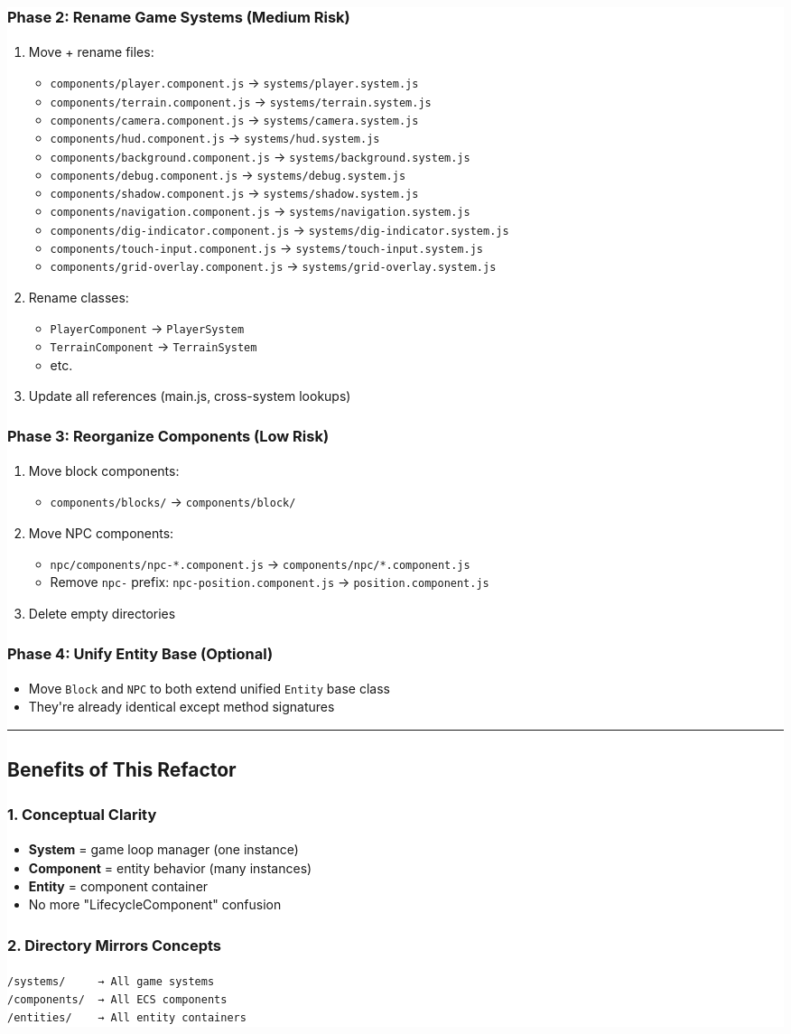 ### Phase 2: Rename Game Systems (Medium Risk)
1. Move + rename files:
   - `components/player.component.js` → `systems/player.system.js`
   - `components/terrain.component.js` → `systems/terrain.system.js`
   - `components/camera.component.js` → `systems/camera.system.js`
   - `components/hud.component.js` → `systems/hud.system.js`
   - `components/background.component.js` → `systems/background.system.js`
   - `components/debug.component.js` → `systems/debug.system.js`
   - `components/shadow.component.js` → `systems/shadow.system.js`
   - `components/navigation.component.js` → `systems/navigation.system.js`
   - `components/dig-indicator.component.js` → `systems/dig-indicator.system.js`
   - `components/touch-input.component.js` → `systems/touch-input.system.js`
   - `components/grid-overlay.component.js` → `systems/grid-overlay.system.js`

2. Rename classes:
   - `PlayerComponent` → `PlayerSystem`
   - `TerrainComponent` → `TerrainSystem`
   - etc.

3. Update all references (main.js, cross-system lookups)

### Phase 3: Reorganize Components (Low Risk)
1. Move block components:
   - `components/blocks/` → `components/block/`

2. Move NPC components:
   - `npc/components/npc-*.component.js` → `components/npc/*.component.js`
   - Remove `npc-` prefix: `npc-position.component.js` → `position.component.js`

3. Delete empty directories

### Phase 4: Unify Entity Base (Optional)
- Move `Block` and `NPC` to both extend unified `Entity` base class
- They're already identical except method signatures

---

## Benefits of This Refactor

### 1. **Conceptual Clarity**
- **System** = game loop manager (one instance)
- **Component** = entity behavior (many instances)
- **Entity** = component container
- No more "LifecycleComponent" confusion

### 2. **Directory Mirrors Concepts**
```
/systems/     → All game systems
/components/  → All ECS components
/entities/    → All entity containers
```
